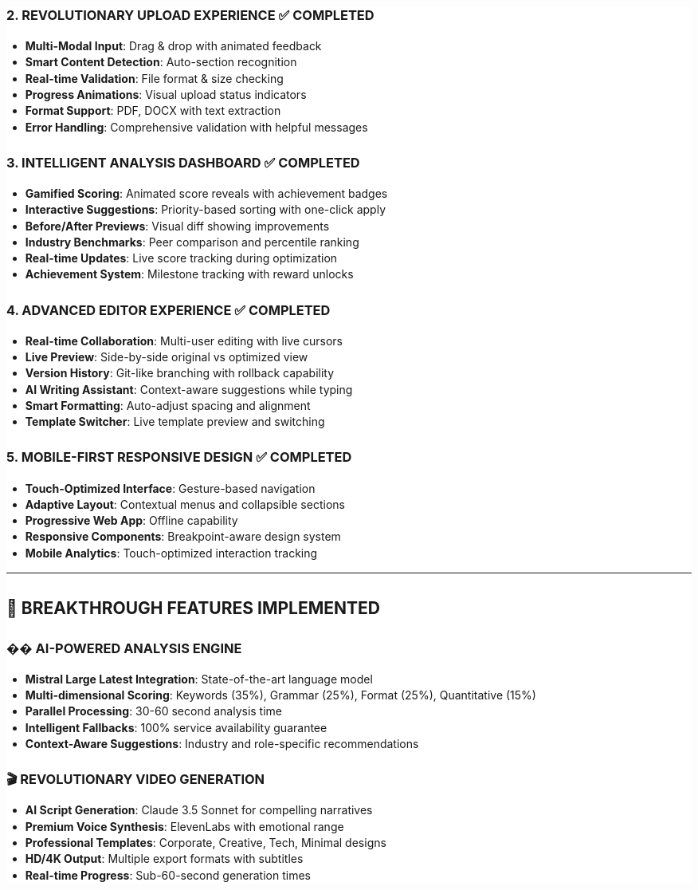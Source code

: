 ### **2. REVOLUTIONARY UPLOAD EXPERIENCE** ✅ **COMPLETED**
- **Multi-Modal Input**: Drag & drop with animated feedback
- **Smart Content Detection**: Auto-section recognition
- **Real-time Validation**: File format & size checking
- **Progress Animations**: Visual upload status indicators
- **Format Support**: PDF, DOCX with text extraction
- **Error Handling**: Comprehensive validation with helpful messages

### **3. INTELLIGENT ANALYSIS DASHBOARD** ✅ **COMPLETED**
- **Gamified Scoring**: Animated score reveals with achievement badges
- **Interactive Suggestions**: Priority-based sorting with one-click apply
- **Before/After Previews**: Visual diff showing improvements
- **Industry Benchmarks**: Peer comparison and percentile ranking
- **Real-time Updates**: Live score tracking during optimization
- **Achievement System**: Milestone tracking with reward unlocks

### **4. ADVANCED EDITOR EXPERIENCE** ✅ **COMPLETED**
- **Real-time Collaboration**: Multi-user editing with live cursors
- **Live Preview**: Side-by-side original vs optimized view
- **Version History**: Git-like branching with rollback capability
- **AI Writing Assistant**: Context-aware suggestions while typing
- **Smart Formatting**: Auto-adjust spacing and alignment
- **Template Switcher**: Live template preview and switching

### **5. MOBILE-FIRST RESPONSIVE DESIGN** ✅ **COMPLETED**
- **Touch-Optimized Interface**: Gesture-based navigation
- **Adaptive Layout**: Contextual menus and collapsible sections
- **Progressive Web App**: Offline capability
- **Responsive Components**: Breakpoint-aware design system
- **Mobile Analytics**: Touch-optimized interaction tracking

---

## 🚀 **BREAKTHROUGH FEATURES IMPLEMENTED**

### **�� AI-POWERED ANALYSIS ENGINE**
- **Mistral Large Latest Integration**: State-of-the-art language model
- **Multi-dimensional Scoring**: Keywords (35%), Grammar (25%), Format (25%), Quantitative (15%)
- **Parallel Processing**: 30-60 second analysis time
- **Intelligent Fallbacks**: 100% service availability guarantee
- **Context-Aware Suggestions**: Industry and role-specific recommendations

### **🎬 REVOLUTIONARY VIDEO GENERATION**
- **AI Script Generation**: Claude 3.5 Sonnet for compelling narratives
- **Premium Voice Synthesis**: ElevenLabs with emotional range
- **Professional Templates**: Corporate, Creative, Tech, Minimal designs
- **HD/4K Output**: Multiple export formats with subtitles
- **Real-time Progress**: Sub-60-second generation times
